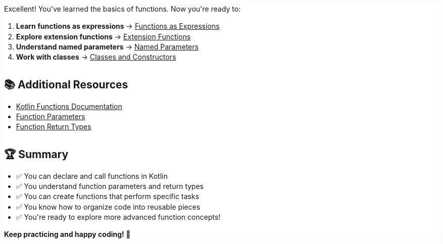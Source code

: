 Excellent! You've learned the basics of functions. Now you're ready to:

1. **Learn functions as expressions** → [Functions as Expressions](02-functions-expressions.md)
2. **Explore extension functions** → [Extension Functions](03-extension-functions.md)
3. **Understand named parameters** → [Named Parameters](05-named-parameters.md)
4. **Work with classes** → [Classes and Constructors](../oop/01-classes-constructors.md)

## 📚 Additional Resources

- [Kotlin Functions Documentation](https://kotlinlang.org/docs/functions.html)
- [Function Parameters](https://kotlinlang.org/docs/functions.html#function-parameters)
- [Function Return Types](https://kotlinlang.org/docs/functions.html#function-scope)

## 🏆 Summary

- ✅ You can declare and call functions in Kotlin
- ✅ You understand function parameters and return types
- ✅ You can create functions that perform specific tasks
- ✅ You know how to organize code into reusable pieces
- ✅ You're ready to explore more advanced function concepts!

**Keep practicing and happy coding! 🎉**

